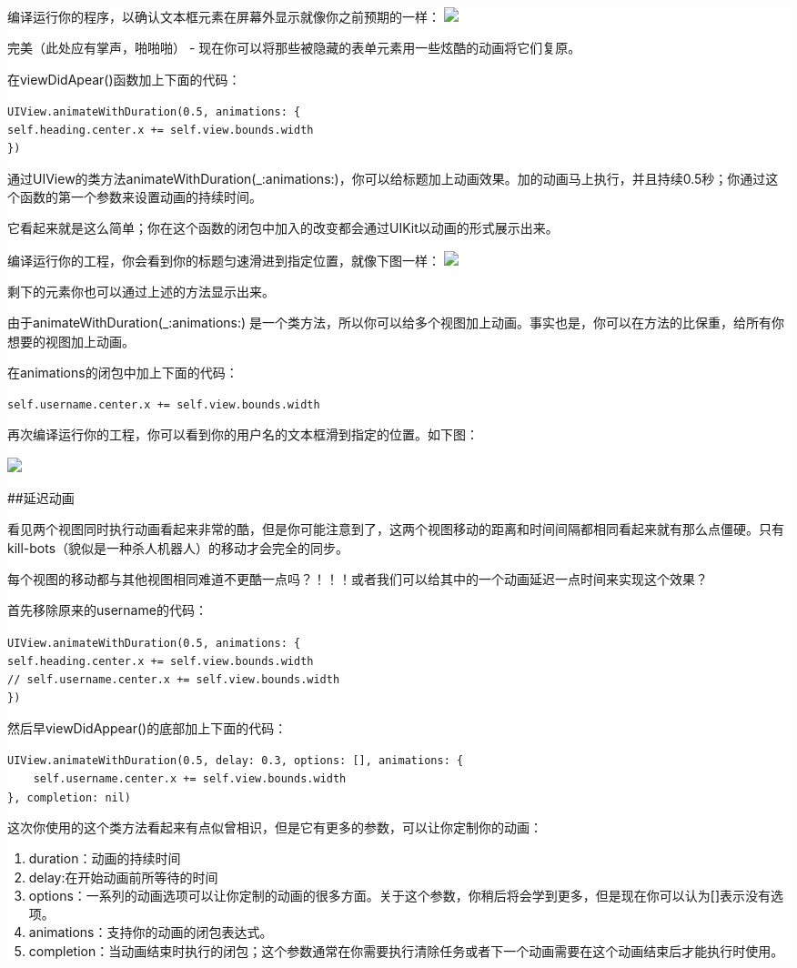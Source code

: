 编译运行你的程序，以确认文本框元素在屏幕外显示就像你之前预期的一样：
![](http://cdn1.raywenderlich.com/wp-content/uploads/2015/02/004_MovedElements-377x320.png
)

完美（此处应有掌声，啪啪啪） - 现在你可以将那些被隐藏的表单元素用一些炫酷的动画将它们复原。

在viewDidApear()函数加上下面的代码：

	UIView.animateWithDuration(0.5, animations: {
  	self.heading.center.x += self.view.bounds.width
	})
	
通过UIView的类方法animateWithDuration(_:animations:)，你可以给标题加上动画效果。加的动画马上执行，并且持续0.5秒；你通过这个函数的第一个参数来设置动画的持续时间。

它看起来就是这么简单；你在这个函数的闭包中加入的改变都会通过UIKit以动画的形式展示出来。

编译运行你的工程，你会看到你的标题匀速滑进到指定位置，就像下图一样：
![](http://cdn2.raywenderlich.com/wp-content/uploads/2015/02/005_TitleSlide.png
)

剩下的元素你也可以通过上述的方法显示出来。

由于animateWithDuration(_:animations:) 是一个类方法，所以你可以给多个视图加上动画。事实也是，你可以在方法的比保重，给所有你想要的视图加上动画。

在animations的闭包中加上下面的代码：

	self.username.center.x += self.view.bounds.width

再次编译运行你的工程，你可以看到你的用户名的文本框滑到指定的位置。如下图：

![](http://cdn5.raywenderlich.com/wp-content/uploads/2015/02/006_UsernameSlide.png
)

##延迟动画

看见两个视图同时执行动画看起来非常的酷，但是你可能注意到了，这两个视图移动的距离和时间间隔都相同看起来就有那么点僵硬。只有kill-bots（貌似是一种杀人机器人）的移动才会完全的同步。

每个视图的移动都与其他视图相同难道不更酷一点吗？！！！或者我们可以给其中的一个动画延迟一点时间来实现这个效果？

首先移除原来的username的代码：

	UIView.animateWithDuration(0.5, animations: {
  	self.heading.center.x += self.view.bounds.width
  	// self.username.center.x += self.view.bounds.width
	})

然后早viewDidAppear()的底部加上下面的代码：

	UIView.animateWithDuration(0.5, delay: 0.3, options: [], animations: {
  		self.username.center.x += self.view.bounds.width
	}, completion: nil)
	
这次你使用的这个类方法看起来有点似曾相识，但是它有更多的参数，可以让你定制你的动画：

1. duration：动画的持续时间
2. delay:在开始动画前所等待的时间
3. options：一系列的动画选项可以让你定制的动画的很多方面。关于这个参数，你稍后将会学到更多，但是现在你可以认为[]表示没有选项。
4. animations：支持你的动画的闭包表达式。
5. completion：当动画结束时执行的闭包；这个参数通常在你需要执行清除任务或者下一个动画需要在这个动画结束后才能执行时使用。
